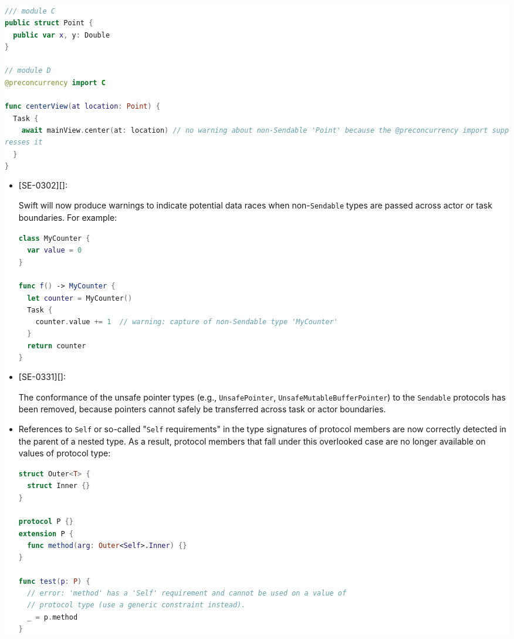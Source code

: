   ```swift
  /// module C
  public struct Point {
    public var x, y: Double
  }

  // module D
  @preconcurrency import C

  func centerView(at location: Point) {
    Task {
      await mainView.center(at: location) // no warning about non-Sendable 'Point' because the @preconcurrency import suppresses it
    }
  }
  ```

* [SE-0302][]:

  Swift will now produce warnings to indicate potential data races when
  non-`Sendable` types are passed across actor or task boundaries. For
  example:

  ```swift
  class MyCounter {
    var value = 0
  }

  func f() -> MyCounter {
    let counter = MyCounter()
    Task {
      counter.value += 1  // warning: capture of non-Sendable type 'MyCounter'
    }
    return counter
  }
  ```

* [SE-0331][]:

  The conformance of the unsafe pointer types (e.g., `UnsafePointer`,
  `UnsafeMutableBufferPointer`) to the `Sendable` protocols has been removed,
  because pointers cannot safely be transferred across task or actor boundaries.

* References to `Self` or so-called "`Self` requirements" in the type signatures
  of protocol members are now correctly detected in the parent of a nested type.
  As a result, protocol members that fall under this overlooked case are no longer
  available on values of protocol type:

  ```swift
  struct Outer<T> {
    struct Inner {}
  }

  protocol P {}
  extension P {
    func method(arg: Outer<Self>.Inner) {}
  }

  func test(p: P) {
    // error: 'method' has a 'Self' requirement and cannot be used on a value of
    // protocol type (use a generic constraint instead).
    _ = p.method
  }
  ```
